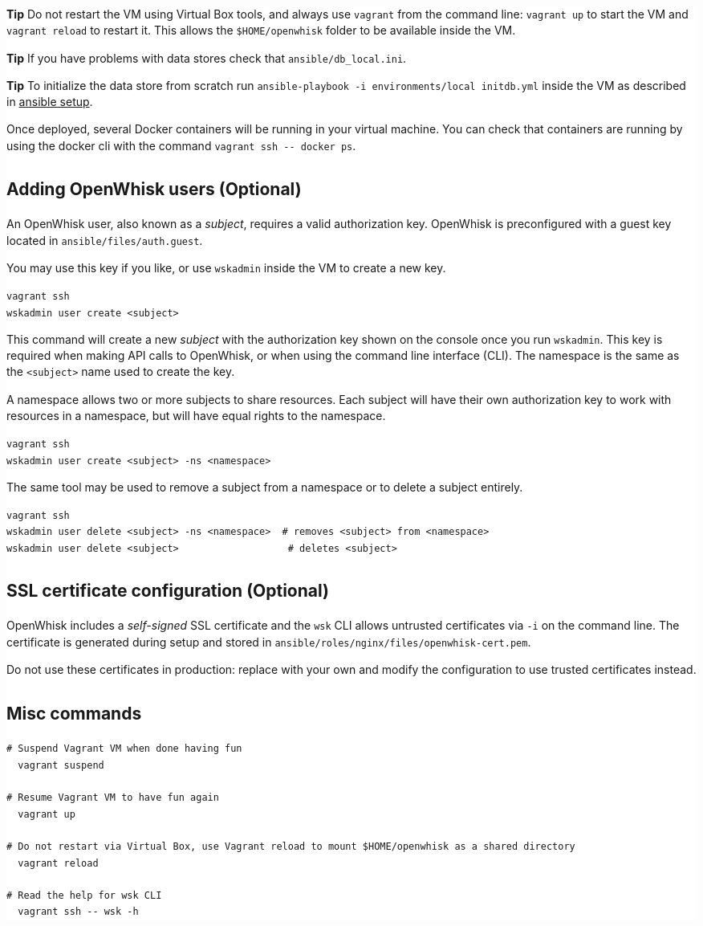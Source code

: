 **Tip** Do not restart the VM using Virtual Box tools, and always use `vagrant` from the command line: `vagrant up` to start the VM and `vagrant reload` to restart it. This allows the `$HOME/openwhisk` folder to be available inside the VM.

**Tip** If you have problems with data stores check that `ansible/db_local.ini`.

**Tip** To initialize the data store from scratch run `ansible-playbook -i environments/local initdb.yml` inside the VM as described in [ansible setup](../../../ansible/README.md).

Once deployed, several Docker containers will be running in your virtual machine.
You can check that containers are running by using the docker cli with the command `vagrant ssh -- docker ps`.


## Adding OpenWhisk users (Optional)

An OpenWhisk user, also known as a *subject*, requires a valid authorization key.
OpenWhisk is preconfigured with a guest key located in `ansible/files/auth.guest`.

You may use this key if you like, or use `wskadmin` inside the VM to create a new key.

```
vagrant ssh
wskadmin user create <subject>
```

This command will create a new *subject* with the authorization key shown on the console once you run `wskadmin`. This key is required when making API calls to OpenWhisk, or when using the command line interface (CLI). The namespace is the same as the `<subject>` name used to create the key.

A namespace allows two or more subjects to share resources. Each subject will have their own authorization key to work with resources in a namespace, but will have equal rights to the namespace.

```
vagrant ssh
wskadmin user create <subject> -ns <namespace>
```

The same tool may be used to remove a subject from a namespace or to delete a subject entirely.

```
vagrant ssh
wskadmin user delete <subject> -ns <namespace>  # removes <subject> from <namespace>
wskadmin user delete <subject>                   # deletes <subject>
```

## SSL certificate configuration (Optional)

OpenWhisk includes a _self-signed_ SSL certificate and the `wsk` CLI allows untrusted certificates via `-i` on the command line.
The certificate is generated during setup and stored in `ansible/roles/nginx/files/openwhisk-cert.pem`.

Do not use these certificates in production: replace with your own and modify
the configuration to use trusted certificates instead.

## Misc commands
```
# Suspend Vagrant VM when done having fun
  vagrant suspend

# Resume Vagrant VM to have fun again
  vagrant up

# Do not restart via Virtual Box, use Vagrant reload to mount $HOME/openwhisk as a shared directory
  vagrant reload

# Read the help for wsk CLI
  vagrant ssh -- wsk -h
```